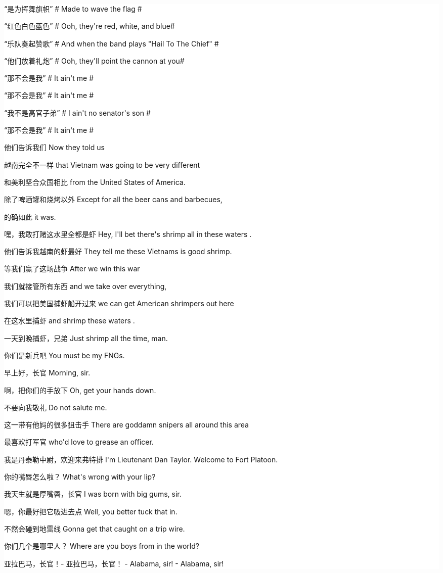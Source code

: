 “是为挥舞旗帜”     # Made to wave the flag #

“红色白色蓝色”     # Ooh, they're red, white, and blue# 

“乐队奏起赞歌”                # And when the band plays "Hail To The Chief" # 

“他们放着礼炮”                # Ooh, they'll point the cannon at you# 

 “那不会是我”            # It ain't me #

“那不会是我”     # It ain't me #

“我不是高官子弟”     # I ain't no senator's son #

“那不会是我”     # It ain't me #

他们告诉我们     Now they told us

越南完全不一样     that Vietnam was going to be very different

和美利坚合众国相比      from the United States of America.

除了啤酒罐和烧烤以外       Except for all the beer cans and barbecues,

的确如此    it was.

嘿，我敢打赌这水里全都是虾        Hey, I'll bet there's shrimp all in these waters .

他们告诉我越南的虾最好       They tell me these Vietnams is good shrimp.

等我们赢了这场战争      After we win this war

我们就接管所有东西      and we take over everything,

我们可以把美国捕虾船开过来        we can get American shrimpers out here

在这水里捕虾     and shrimp these waters .

一天到晚捕虾，兄弟      Just shrimp all the time, man.

你们是新兵吧     You must be my FNGs.

早上好，长官     Morning, sir.

啊，把你们的手放下      Oh, get your hands down.

不要向我敬礼     Do not salute me.

这一带有他妈的很多狙击手       There are goddamn snipers all around this area

最喜欢打军官     who'd love to grease an officer.

我是丹泰勒中尉，欢迎来弗特排        I'm Lieutenant Dan Taylor. Welcome to Fort Platoon.

你的嘴唇怎么啦？      What's wrong with your lip?

我天生就是厚嘴唇，长官       I was born with big gums, sir. 

嗯，你最好把它吸进去点                                 Well, you better tuck that in. 

不然会碰到地雷线                       Gonna get that caught on a trip wire.

你们几个是哪里人？      Where are you boys from in the world?

亚拉巴马，长官！- 亚拉巴马，长官！   - Alabama, sir! - Alabama, sir!
